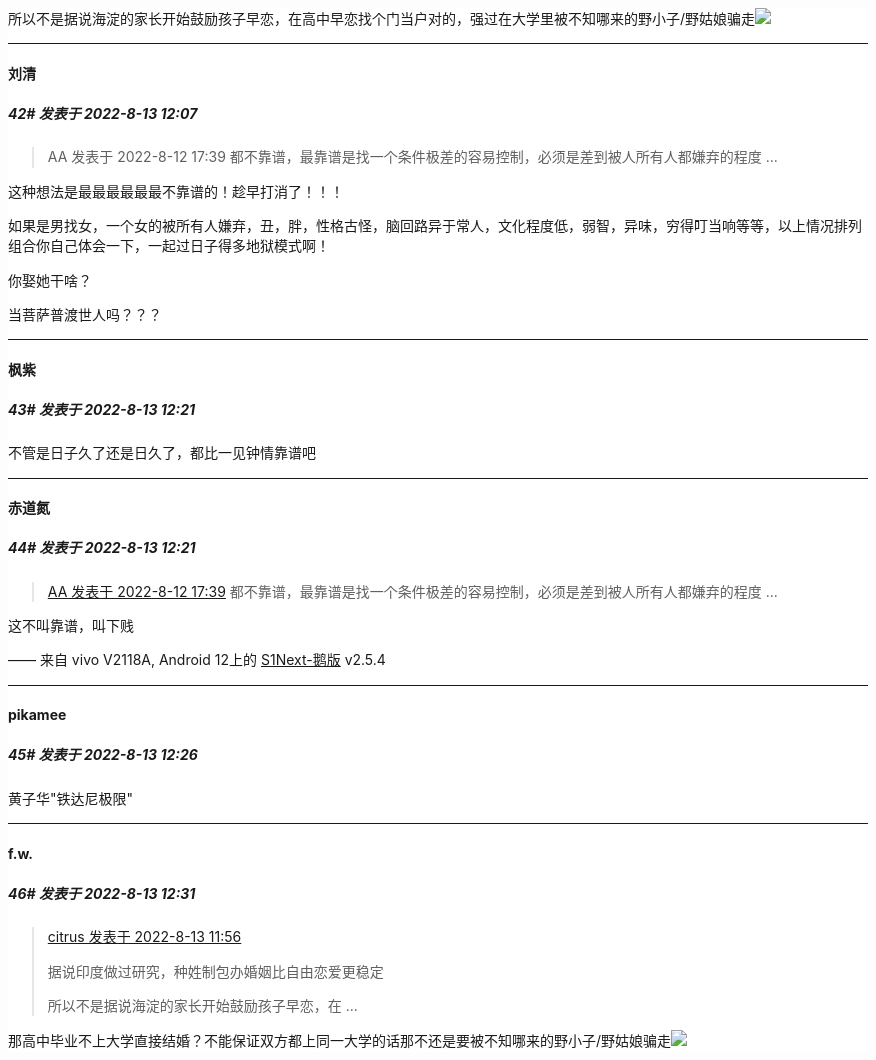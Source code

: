 所以不是据说海淀的家长开始鼓励孩子早恋，在高中早恋找个门当户对的，强过在大学里被不知哪来的野小子/野姑娘骗走<img src="https://static.saraba1st.com/image/smiley/face2017/048.png" referrerpolicy="no-referrer">

*****

####  刘清  
##### 42#       发表于 2022-8-13 12:07

<blockquote>ΑΑ 发表于 2022-8-12 17:39
都不靠谱，最靠谱是找一个条件极差的容易控制，必须是差到被人所有人都嫌弃的程度 ...</blockquote>
这种想法是最最最最最最不靠谱的！趁早打消了！！！

如果是男找女，一个女的被所有人嫌弃，丑，胖，性格古怪，脑回路异于常人，文化程度低，弱智，异味，穷得叮当响等等，以上情况排列组合你自己体会一下，一起过日子得多地狱模式啊！

你娶她干啥？

当菩萨普渡世人吗？？？

*****

####  枫紫  
##### 43#       发表于 2022-8-13 12:21

不管是日子久了还是日久了，都比一见钟情靠谱吧

*****

####  赤道氮  
##### 44#       发表于 2022-8-13 12:21

<blockquote><a href="httphttps://bbs.saraba1st.com/2b/forum.php?mod=redirect&amp;goto=findpost&amp;pid=57036498&amp;ptid=2086521" target="_blank">ΑΑ 发表于 2022-8-12 17:39</a>
都不靠谱，最靠谱是找一个条件极差的容易控制，必须是差到被人所有人都嫌弃的程度 ...</blockquote>
这不叫靠谱，叫下贱

—— 来自 vivo V2118A, Android 12上的 [S1Next-鹅版](https://github.com/ykrank/S1-Next/releases) v2.5.4

*****

####  pikamee  
##### 45#       发表于 2022-8-13 12:26

黄子华"铁达尼极限"

*****

####  f.w.  
##### 46#       发表于 2022-8-13 12:31

<blockquote><a href="httphttps://bbs.saraba1st.com/2b/forum.php?mod=redirect&amp;goto=findpost&amp;pid=57045808&amp;ptid=2086521" target="_blank">citrus 发表于 2022-8-13 11:56</a>

据说印度做过研究，种姓制包办婚姻比自由恋爱更稳定

所以不是据说海淀的家长开始鼓励孩子早恋，在 ...</blockquote>
那高中毕业不上大学直接结婚？不能保证双方都上同一大学的话那不还是要被不知哪来的野小子/野姑娘骗走<img src="https://static.saraba1st.com/image/smiley/face2017/067.png" referrerpolicy="no-referrer">
